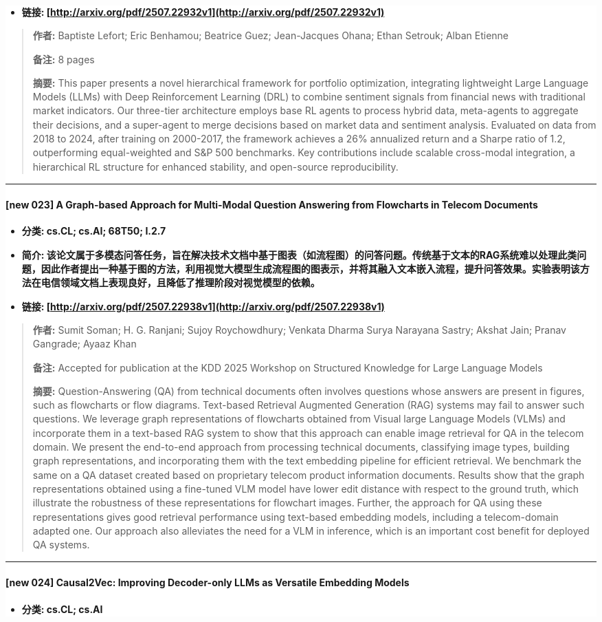 - **链接: [http://arxiv.org/pdf/2507.22932v1](http://arxiv.org/pdf/2507.22932v1)**

> **作者:** Baptiste Lefort; Eric Benhamou; Beatrice Guez; Jean-Jacques Ohana; Ethan Setrouk; Alban Etienne
>
> **备注:** 8 pages
>
> **摘要:** This paper presents a novel hierarchical framework for portfolio optimization, integrating lightweight Large Language Models (LLMs) with Deep Reinforcement Learning (DRL) to combine sentiment signals from financial news with traditional market indicators. Our three-tier architecture employs base RL agents to process hybrid data, meta-agents to aggregate their decisions, and a super-agent to merge decisions based on market data and sentiment analysis. Evaluated on data from 2018 to 2024, after training on 2000-2017, the framework achieves a 26% annualized return and a Sharpe ratio of 1.2, outperforming equal-weighted and S&P 500 benchmarks. Key contributions include scalable cross-modal integration, a hierarchical RL structure for enhanced stability, and open-source reproducibility.
>
---
#### [new 023] A Graph-based Approach for Multi-Modal Question Answering from Flowcharts in Telecom Documents
- **分类: cs.CL; cs.AI; 68T50; I.2.7**

- **简介: 该论文属于多模态问答任务，旨在解决技术文档中基于图表（如流程图）的问答问题。传统基于文本的RAG系统难以处理此类问题，因此作者提出一种基于图的方法，利用视觉大模型生成流程图的图表示，并将其融入文本嵌入流程，提升问答效果。实验表明该方法在电信领域文档上表现良好，且降低了推理阶段对视觉模型的依赖。**

- **链接: [http://arxiv.org/pdf/2507.22938v1](http://arxiv.org/pdf/2507.22938v1)**

> **作者:** Sumit Soman; H. G. Ranjani; Sujoy Roychowdhury; Venkata Dharma Surya Narayana Sastry; Akshat Jain; Pranav Gangrade; Ayaaz Khan
>
> **备注:** Accepted for publication at the KDD 2025 Workshop on Structured Knowledge for Large Language Models
>
> **摘要:** Question-Answering (QA) from technical documents often involves questions whose answers are present in figures, such as flowcharts or flow diagrams. Text-based Retrieval Augmented Generation (RAG) systems may fail to answer such questions. We leverage graph representations of flowcharts obtained from Visual large Language Models (VLMs) and incorporate them in a text-based RAG system to show that this approach can enable image retrieval for QA in the telecom domain. We present the end-to-end approach from processing technical documents, classifying image types, building graph representations, and incorporating them with the text embedding pipeline for efficient retrieval. We benchmark the same on a QA dataset created based on proprietary telecom product information documents. Results show that the graph representations obtained using a fine-tuned VLM model have lower edit distance with respect to the ground truth, which illustrate the robustness of these representations for flowchart images. Further, the approach for QA using these representations gives good retrieval performance using text-based embedding models, including a telecom-domain adapted one. Our approach also alleviates the need for a VLM in inference, which is an important cost benefit for deployed QA systems.
>
---
#### [new 024] Causal2Vec: Improving Decoder-only LLMs as Versatile Embedding Models
- **分类: cs.CL; cs.AI**

